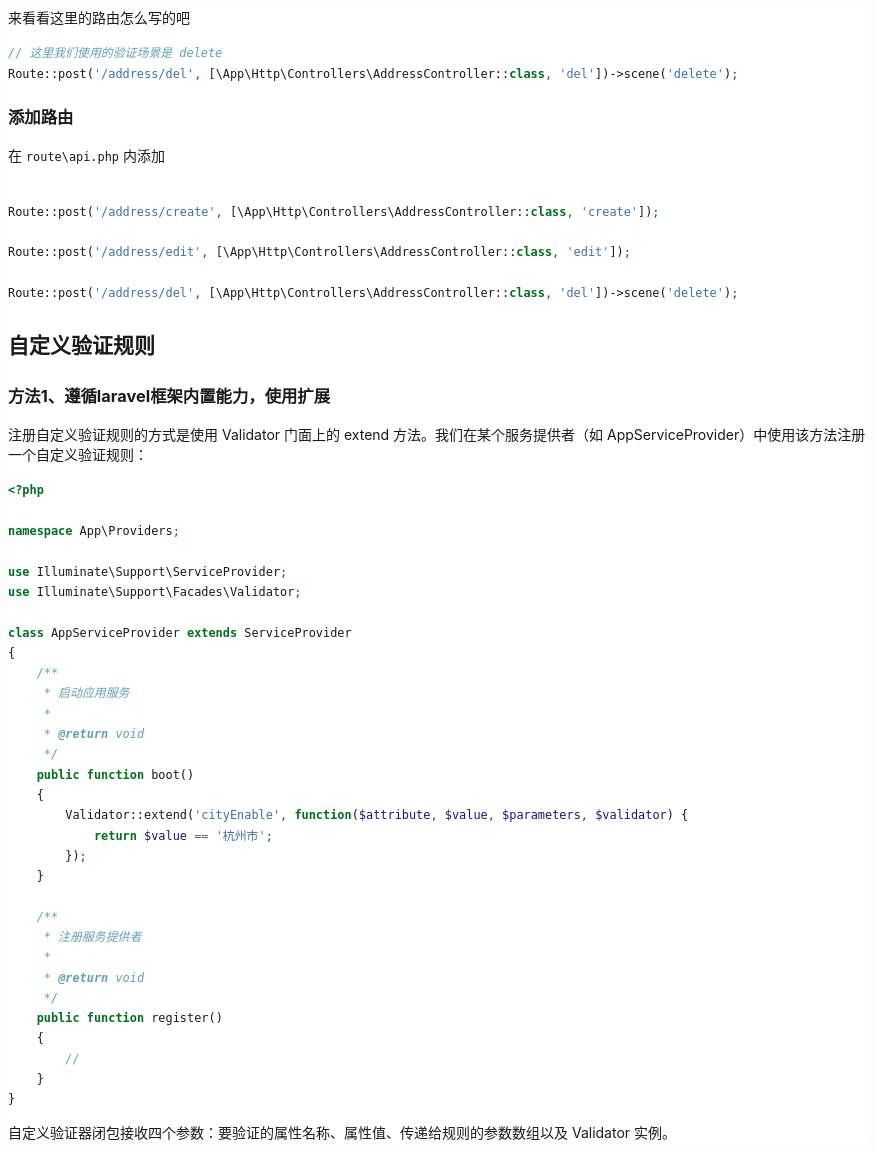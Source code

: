 来看看这里的路由怎么写的吧

```php
// 这里我们使用的验证场景是 delete
Route::post('/address/del', [\App\Http\Controllers\AddressController::class, 'del'])->scene('delete');

```

### 添加路由

在 `route\api.php` 内添加

```php

Route::post('/address/create', [\App\Http\Controllers\AddressController::class, 'create']);

Route::post('/address/edit', [\App\Http\Controllers\AddressController::class, 'edit']);

Route::post('/address/del', [\App\Http\Controllers\AddressController::class, 'del'])->scene('delete');

```

## 自定义验证规则
### 方法1、遵循laravel框架内置能力，使用扩展
注册自定义验证规则的方式是使用 Validator 门面上的 extend 方法。我们在某个服务提供者（如 AppServiceProvider）中使用该方法注册一个自定义验证规则：
```php
<?php

namespace App\Providers;

use Illuminate\Support\ServiceProvider;
use Illuminate\Support\Facades\Validator;

class AppServiceProvider extends ServiceProvider
{
    /**
     * 启动应用服务
     *
     * @return void
     */
    public function boot()
    {
        Validator::extend('cityEnable', function($attribute, $value, $parameters, $validator) {
            return $value == '杭州市';
        });
    }

    /**
     * 注册服务提供者
     *
     * @return void
     */
    public function register()
    {
        //
    }
}
```
自定义验证器闭包接收四个参数：要验证的属性名称、属性值、传递给规则的参数数组以及 Validator 实例。
